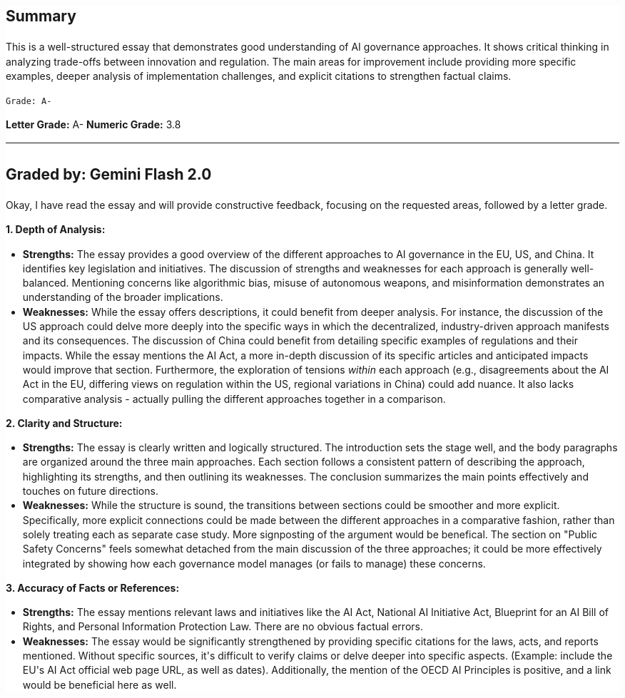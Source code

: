 ## Summary
This is a well-structured essay that demonstrates good understanding of AI governance approaches. It shows critical thinking in analyzing trade-offs between innovation and regulation. The main areas for improvement include providing more specific examples, deeper analysis of implementation challenges, and explicit citations to strengthen factual claims.

```
Grade: A-
```

**Letter Grade:** A-
**Numeric Grade:** 3.8

---

## Graded by: Gemini Flash 2.0

Okay, I have read the essay and will provide constructive feedback, focusing on the requested areas, followed by a letter grade.

**1. Depth of Analysis:**

*   **Strengths:** The essay provides a good overview of the different approaches to AI governance in the EU, US, and China. It identifies key legislation and initiatives. The discussion of strengths and weaknesses for each approach is generally well-balanced. Mentioning concerns like algorithmic bias, misuse of autonomous weapons, and misinformation demonstrates an understanding of the broader implications.
*   **Weaknesses:** While the essay offers descriptions, it could benefit from deeper analysis. For instance, the discussion of the US approach could delve more deeply into the specific ways in which the decentralized, industry-driven approach manifests and its consequences. The discussion of China could benefit from detailing specific examples of regulations and their impacts. While the essay mentions the AI Act, a more in-depth discussion of its specific articles and anticipated impacts would improve that section. Furthermore, the exploration of tensions *within* each approach (e.g., disagreements about the AI Act in the EU, differing views on regulation within the US, regional variations in China) could add nuance. It also lacks comparative analysis - actually pulling the different approaches together in a comparison.

**2. Clarity and Structure:**

*   **Strengths:** The essay is clearly written and logically structured. The introduction sets the stage well, and the body paragraphs are organized around the three main approaches. Each section follows a consistent pattern of describing the approach, highlighting its strengths, and then outlining its weaknesses. The conclusion summarizes the main points effectively and touches on future directions.
*   **Weaknesses:** While the structure is sound, the transitions between sections could be smoother and more explicit. Specifically, more explicit connections could be made between the different approaches in a comparative fashion, rather than solely treating each as separate case study. More signposting of the argument would be benefical. The section on "Public Safety Concerns" feels somewhat detached from the main discussion of the three approaches; it could be more effectively integrated by showing how each governance model manages (or fails to manage) these concerns.

**3. Accuracy of Facts or References:**

*   **Strengths:** The essay mentions relevant laws and initiatives like the AI Act, National AI Initiative Act, Blueprint for an AI Bill of Rights, and Personal Information Protection Law. There are no obvious factual errors.
*   **Weaknesses:** The essay would be significantly strengthened by providing specific citations for the laws, acts, and reports mentioned. Without specific sources, it's difficult to verify claims or delve deeper into specific aspects. (Example: include the EU's AI Act official web page URL, as well as dates). Additionally, the mention of the OECD AI Principles is positive, and a link would be beneficial here as well.
